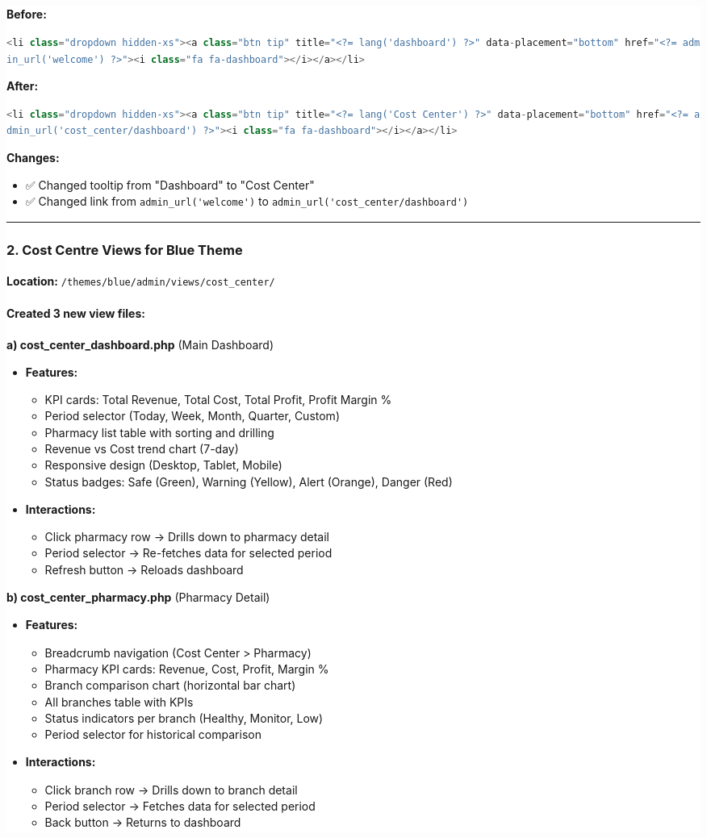 **Before:**

```php
<li class="dropdown hidden-xs"><a class="btn tip" title="<?= lang('dashboard') ?>" data-placement="bottom" href="<?= admin_url('welcome') ?>"><i class="fa fa-dashboard"></i></a></li>
```

**After:**

```php
<li class="dropdown hidden-xs"><a class="btn tip" title="<?= lang('Cost Center') ?>" data-placement="bottom" href="<?= admin_url('cost_center/dashboard') ?>"><i class="fa fa-dashboard"></i></a></li>
```

**Changes:**

- ✅ Changed tooltip from "Dashboard" to "Cost Center"
- ✅ Changed link from `admin_url('welcome')` to `admin_url('cost_center/dashboard')`

---

### 2. **Cost Centre Views for Blue Theme**

**Location:** `/themes/blue/admin/views/cost_center/`

#### Created 3 new view files:

**a) cost_center_dashboard.php** (Main Dashboard)

- **Features:**

  - KPI cards: Total Revenue, Total Cost, Total Profit, Profit Margin %
  - Period selector (Today, Week, Month, Quarter, Custom)
  - Pharmacy list table with sorting and drilling
  - Revenue vs Cost trend chart (7-day)
  - Responsive design (Desktop, Tablet, Mobile)
  - Status badges: Safe (Green), Warning (Yellow), Alert (Orange), Danger (Red)

- **Interactions:**
  - Click pharmacy row → Drills down to pharmacy detail
  - Period selector → Re-fetches data for selected period
  - Refresh button → Reloads dashboard

**b) cost_center_pharmacy.php** (Pharmacy Detail)

- **Features:**

  - Breadcrumb navigation (Cost Center > Pharmacy)
  - Pharmacy KPI cards: Revenue, Cost, Profit, Margin %
  - Branch comparison chart (horizontal bar chart)
  - All branches table with KPIs
  - Status indicators per branch (Healthy, Monitor, Low)
  - Period selector for historical comparison

- **Interactions:**
  - Click branch row → Drills down to branch detail
  - Period selector → Fetches data for selected period
  - Back button → Returns to dashboard
